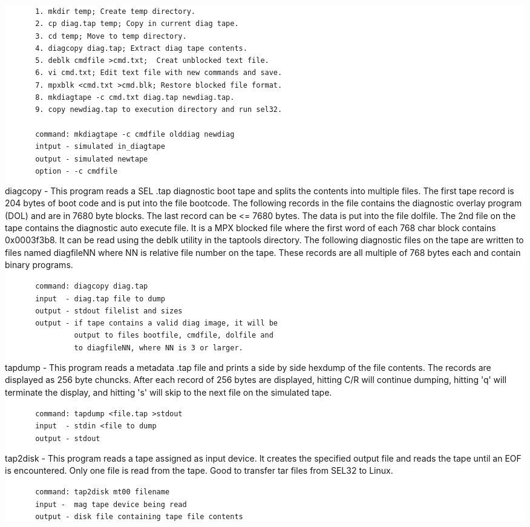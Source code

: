            1. mkdir temp; Create temp directory.
           2. cp diag.tap temp; Copy in current diag tape.
           3. cd temp; Move to temp directory.
           4. diagcopy diag.tap; Extract diag tape contents.
           5. deblk cmdfile >cmd.txt;  Creat unblocked text file.
           6. vi cmd.txt; Edit text file with new commands and save.
           7. mpxblk <cmd.txt >cmd.blk; Restore blocked file format.
           8. mkdiagtape -c cmd.txt diag.tap newdiag.tap.
           9. copy newdiag.tap to execution directory and run sel32.

           command: mkdiagtape -c cmdfile olddiag newdiag
           intput - simulated in_diagtape
           output - simulated newtape
           option - -c cmdfile

diagcopy - This program reads a SEL .tap diagnostic boot tape and splits
           the contents into multiple files.  The first tape record
           is 204 bytes of boot code and is put into the file bootcode.
           The following records in the file contains the diagnostic
           overlay program (DOL) and are in 7680 byte blocks.  The last
           record can be <= 7680 bytes.  The data is put into the file
           dolfile.  The 2nd file on the tape contains the diagnostic
           auto execute file.  It is a MPX blocked file where the first
           word of each 768 char block contains 0x0003f3b8.  It can be
           read using the deblk utility in the taptools directory.
           The following diagnostic files on the tape are written to
           files named diagfileNN where NN is relative file number on
           the tape.  These records are all multiple of 768 bytes each
           and contain binary programs.

           command: diagcopy diag.tap
           input  - diag.tap file to dump
           output - stdout filelist and sizes
           output - if tape contains a valid diag image, it will be
                    output to files bootfile, cmdfile, dolfile and
                    to diagfileNN, where NN is 3 or larger.

tapdump -  This program reads a metadata .tap file and prints a side
           by side hexdump of the file contents.  The records are 
           displayed as 256 byte chuncks.  After each record of 256
           bytes are displayed, hitting C/R will continue dumping, 
           hitting 'q' will terminate the display, and hitting 's'
           will skip to the next file on the simulated tape.

           command: tapdump <file.tap >stdout
           input  - stdin <file to dump
           output - stdout

tap2disk - This program reads a tape assigned as input device.  It
           creates the specified output file and reads the tape
           until an EOF is encountered.  Only one file is read from
           the tape. Good to transfer tar files from SEL32 to Linux.

           command: tap2disk mt00 filename
           input -  mag tape device being read
           output - disk file containing tape file contents
